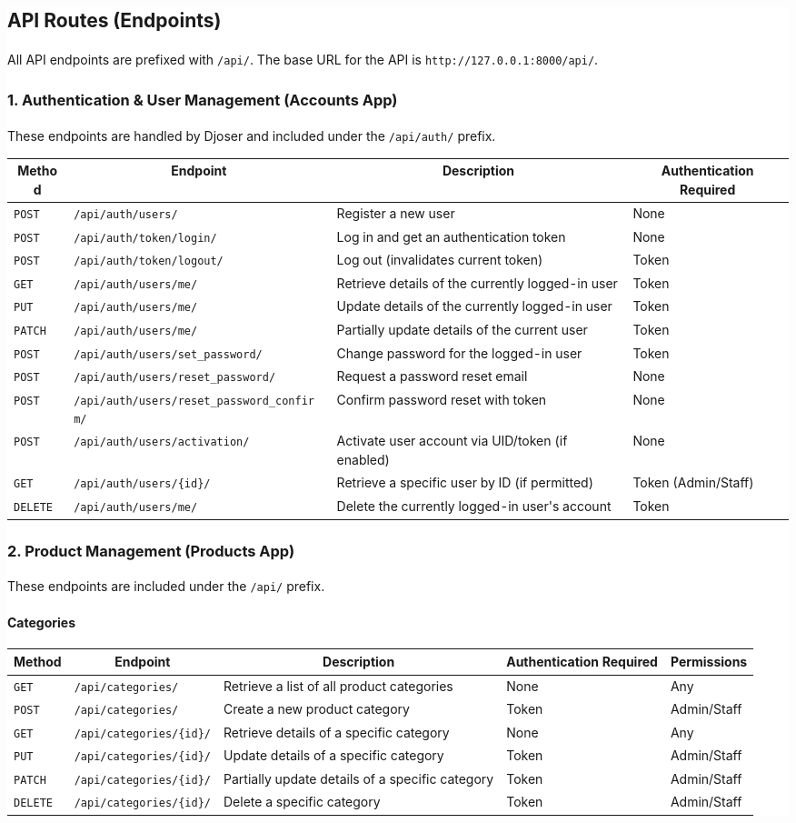 
## API Routes (Endpoints)

All API endpoints are prefixed with `/api/`. The base URL for the API is `http://127.0.0.1:8000/api/`.

### 1. Authentication & User Management (Accounts App)

These endpoints are handled by Djoser and included under the `/api/auth/` prefix.

| Method | Endpoint                    | Description                                       | Authentication Required |
| ------ | --------------------------- | ------------------------------------------------- | ----------------------- |
| `POST` | `/api/auth/users/`          | Register a new user                               | None                    |
| `POST` | `/api/auth/token/login/`    | Log in and get an authentication token            | None                    |
| `POST` | `/api/auth/token/logout/`   | Log out (invalidates current token)               | Token                   |
| `GET`  | `/api/auth/users/me/`       | Retrieve details of the currently logged-in user  | Token                   |
| `PUT`  | `/api/auth/users/me/`       | Update details of the currently logged-in user    | Token                   |
| `PATCH`| `/api/auth/users/me/`       | Partially update details of the current user      | Token                   |
| `POST` | `/api/auth/users/set_password/` | Change password for the logged-in user        | Token                   |
| `POST` | `/api/auth/users/reset_password/` | Request a password reset email                | None                    |
| `POST` | `/api/auth/users/reset_password_confirm/` | Confirm password reset with token             | None                    |
| `POST` | `/api/auth/users/activation/` | Activate user account via UID/token (if enabled)  | None                    |
| `GET`  | `/api/auth/users/{id}/`     | Retrieve a specific user by ID (if permitted)   | Token (Admin/Staff)     |
| `DELETE`| `/api/auth/users/me/`      | Delete the currently logged-in user's account     | Token                   |

### 2. Product Management (Products App)

These endpoints are included under the `/api/` prefix.

#### Categories

| Method | Endpoint                        | Description                                        | Authentication Required | Permissions       |
| ------ | ------------------------------- | -------------------------------------------------- | ----------------------- | ----------------- |
| `GET`  | `/api/categories/`              | Retrieve a list of all product categories          | None                    | Any               |
| `POST` | `/api/categories/`              | Create a new product category                      | Token                   | Admin/Staff       |
| `GET`  | `/api/categories/{id}/`         | Retrieve details of a specific category            | None                    | Any               |
| `PUT`  | `/api/categories/{id}/`         | Update details of a specific category              | Token                   | Admin/Staff       |
| `PATCH`| `/api/categories/{id}/`         | Partially update details of a specific category    | Token                   | Admin/Staff       |
| `DELETE`|`/api/categories/{id}/`         | Delete a specific category                         | Token                   | Admin/Staff       |
